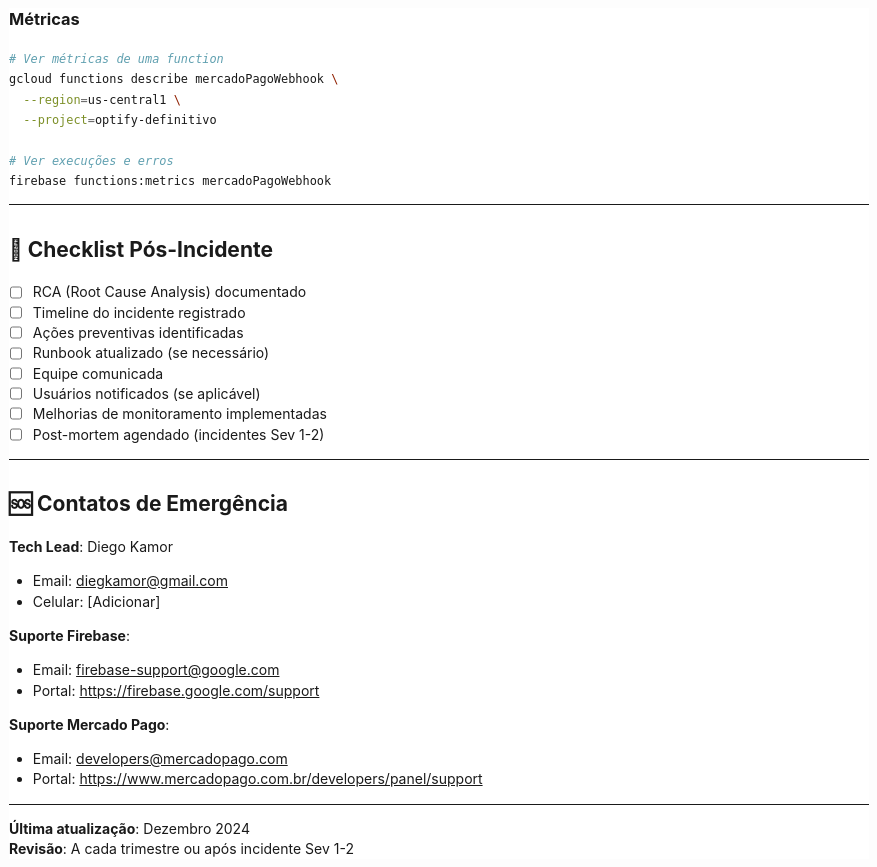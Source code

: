 ### Métricas

```bash
# Ver métricas de uma function
gcloud functions describe mercadoPagoWebhook \
  --region=us-central1 \
  --project=optify-definitivo

# Ver execuções e erros
firebase functions:metrics mercadoPagoWebhook
```

---

## 📝 Checklist Pós-Incidente

- [ ] RCA (Root Cause Analysis) documentado
- [ ] Timeline do incidente registrado
- [ ] Ações preventivas identificadas
- [ ] Runbook atualizado (se necessário)
- [ ] Equipe comunicada
- [ ] Usuários notificados (se aplicável)
- [ ] Melhorias de monitoramento implementadas
- [ ] Post-mortem agendado (incidentes Sev 1-2)

---

## 🆘 Contatos de Emergência

**Tech Lead**: Diego Kamor
- Email: diegkamor@gmail.com
- Celular: [Adicionar]

**Suporte Firebase**:
- Email: firebase-support@google.com
- Portal: https://firebase.google.com/support

**Suporte Mercado Pago**:
- Email: developers@mercadopago.com
- Portal: https://www.mercadopago.com.br/developers/panel/support

---

**Última atualização**: Dezembro 2024  
**Revisão**: A cada trimestre ou após incidente Sev 1-2
